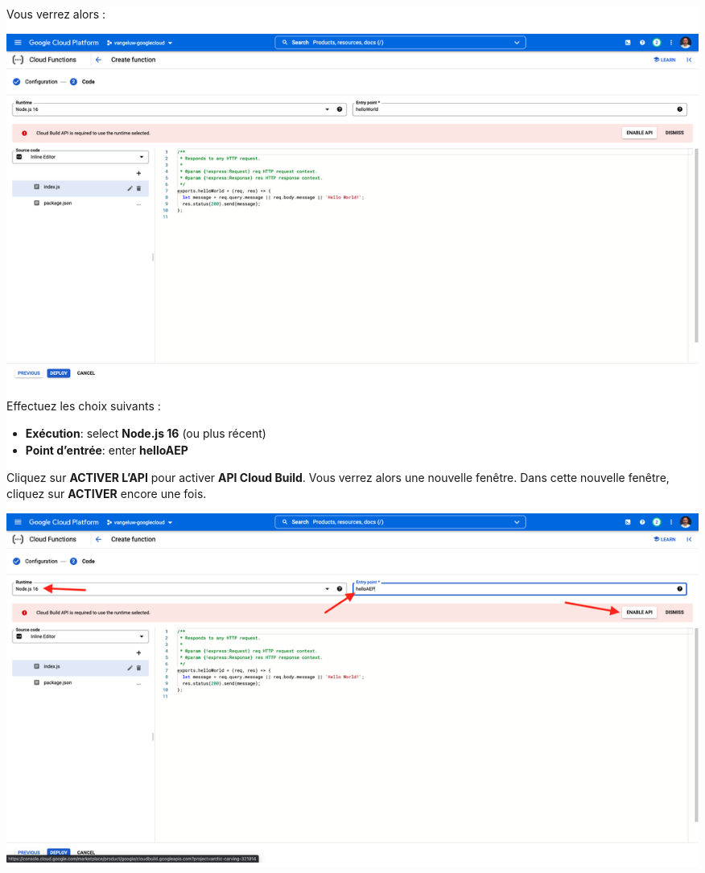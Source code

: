 Vous verrez alors :

![GCP](./images/gcp9.png)

Effectuez les choix suivants :

- **Exécution**: select **Node.js 16** (ou plus récent)
- **Point d’entrée**: enter **helloAEP**

Cliquez sur **ACTIVER L’API** pour activer **API Cloud Build**. Vous verrez alors une nouvelle fenêtre. Dans cette nouvelle fenêtre, cliquez sur **ACTIVER** encore une fois.

![GCP](./images/gcp10.png)

